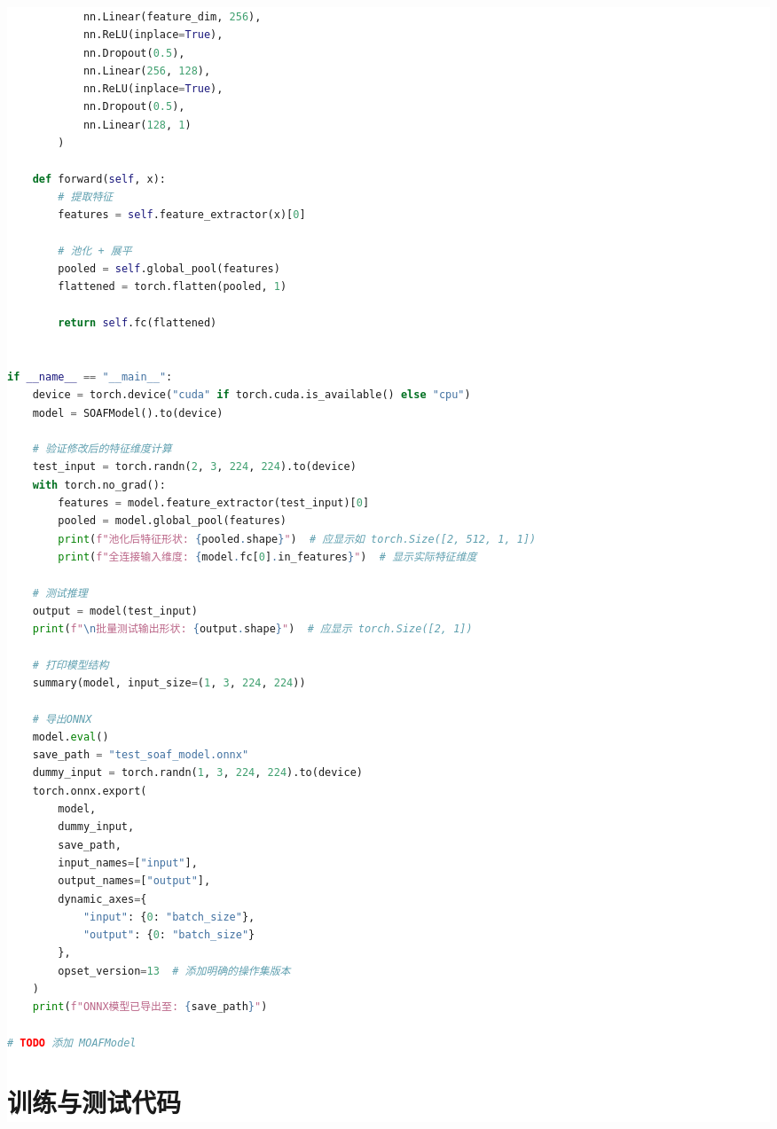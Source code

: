 ```py
            nn.Linear(feature_dim, 256),
            nn.ReLU(inplace=True),
            nn.Dropout(0.5),
            nn.Linear(256, 128),
            nn.ReLU(inplace=True),
            nn.Dropout(0.5),
            nn.Linear(128, 1)
        )

    def forward(self, x):
        # 提取特征
        features = self.feature_extractor(x)[0]
        
        # 池化 + 展平
        pooled = self.global_pool(features)
        flattened = torch.flatten(pooled, 1)
        
        return self.fc(flattened)


if __name__ == "__main__":
    device = torch.device("cuda" if torch.cuda.is_available() else "cpu")
    model = SOAFModel().to(device)

    # 验证修改后的特征维度计算
    test_input = torch.randn(2, 3, 224, 224).to(device)
    with torch.no_grad():
        features = model.feature_extractor(test_input)[0]
        pooled = model.global_pool(features)
        print(f"池化后特征形状: {pooled.shape}")  # 应显示如 torch.Size([2, 512, 1, 1])
        print(f"全连接输入维度: {model.fc[0].in_features}")  # 显示实际特征维度

    # 测试推理
    output = model(test_input)
    print(f"\n批量测试输出形状: {output.shape}")  # 应显示 torch.Size([2, 1])

    # 打印模型结构
    summary(model, input_size=(1, 3, 224, 224))

    # 导出ONNX
    model.eval()
    save_path = "test_soaf_model.onnx"
    dummy_input = torch.randn(1, 3, 224, 224).to(device)
    torch.onnx.export(
        model,
        dummy_input,
        save_path,
        input_names=["input"],
        output_names=["output"],
        dynamic_axes={
            "input": {0: "batch_size"},
            "output": {0: "batch_size"}
        },
        opset_version=13  # 添加明确的操作集版本
    )
    print(f"ONNX模型已导出至: {save_path}")

# TODO 添加 MOAFModel
```

# 训练与测试代码
